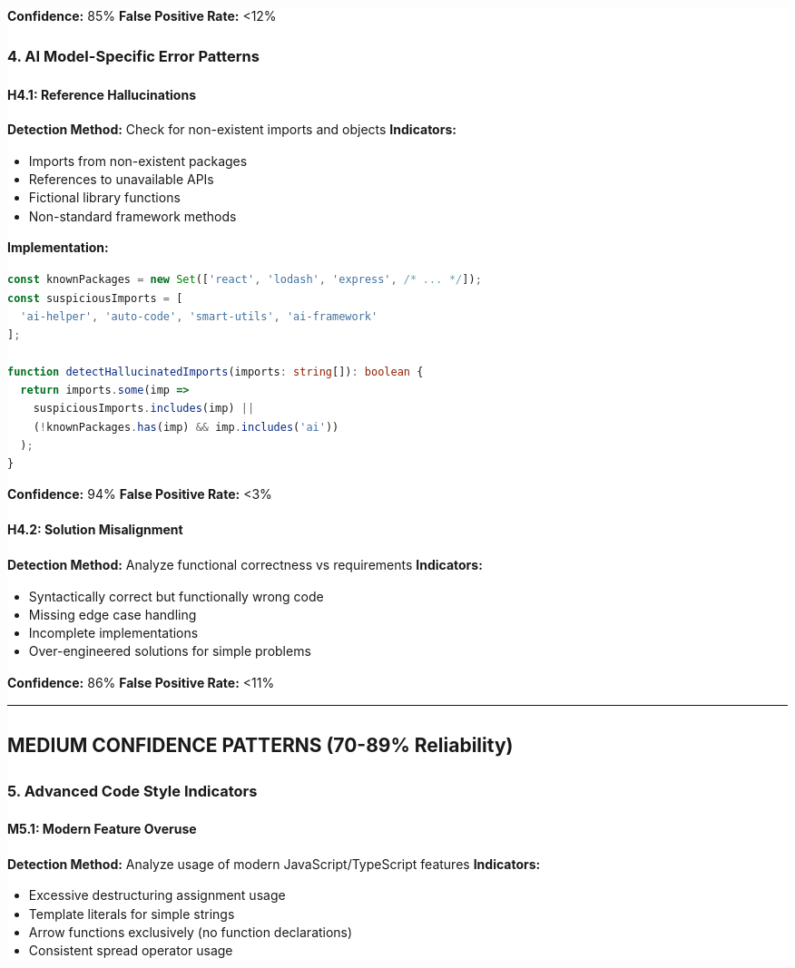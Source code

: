 **Confidence:** 85%
**False Positive Rate:** <12%

### 4. AI Model-Specific Error Patterns

#### H4.1: Reference Hallucinations
**Detection Method:** Check for non-existent imports and objects
**Indicators:**
- Imports from non-existent packages
- References to unavailable APIs
- Fictional library functions
- Non-standard framework methods

**Implementation:**
```typescript
const knownPackages = new Set(['react', 'lodash', 'express', /* ... */]);
const suspiciousImports = [
  'ai-helper', 'auto-code', 'smart-utils', 'ai-framework'
];

function detectHallucinatedImports(imports: string[]): boolean {
  return imports.some(imp => 
    suspiciousImports.includes(imp) || 
    (!knownPackages.has(imp) && imp.includes('ai'))
  );
}
```
**Confidence:** 94%
**False Positive Rate:** <3%

#### H4.2: Solution Misalignment
**Detection Method:** Analyze functional correctness vs requirements
**Indicators:**
- Syntactically correct but functionally wrong code
- Missing edge case handling
- Incomplete implementations
- Over-engineered solutions for simple problems

**Confidence:** 86%
**False Positive Rate:** <11%

---

## MEDIUM CONFIDENCE PATTERNS (70-89% Reliability)

### 5. Advanced Code Style Indicators

#### M5.1: Modern Feature Overuse
**Detection Method:** Analyze usage of modern JavaScript/TypeScript features
**Indicators:**
- Excessive destructuring assignment usage
- Template literals for simple strings
- Arrow functions exclusively (no function declarations)
- Consistent spread operator usage
